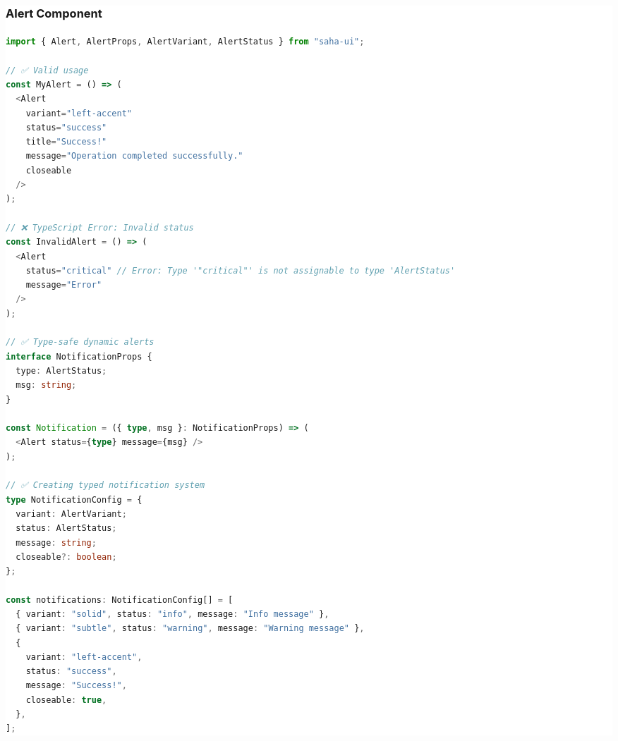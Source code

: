 
### Alert Component

```typescript
import { Alert, AlertProps, AlertVariant, AlertStatus } from "saha-ui";

// ✅ Valid usage
const MyAlert = () => (
  <Alert
    variant="left-accent"
    status="success"
    title="Success!"
    message="Operation completed successfully."
    closeable
  />
);

// ❌ TypeScript Error: Invalid status
const InvalidAlert = () => (
  <Alert
    status="critical" // Error: Type '"critical"' is not assignable to type 'AlertStatus'
    message="Error"
  />
);

// ✅ Type-safe dynamic alerts
interface NotificationProps {
  type: AlertStatus;
  msg: string;
}

const Notification = ({ type, msg }: NotificationProps) => (
  <Alert status={type} message={msg} />
);

// ✅ Creating typed notification system
type NotificationConfig = {
  variant: AlertVariant;
  status: AlertStatus;
  message: string;
  closeable?: boolean;
};

const notifications: NotificationConfig[] = [
  { variant: "solid", status: "info", message: "Info message" },
  { variant: "subtle", status: "warning", message: "Warning message" },
  {
    variant: "left-accent",
    status: "success",
    message: "Success!",
    closeable: true,
  },
];
```
